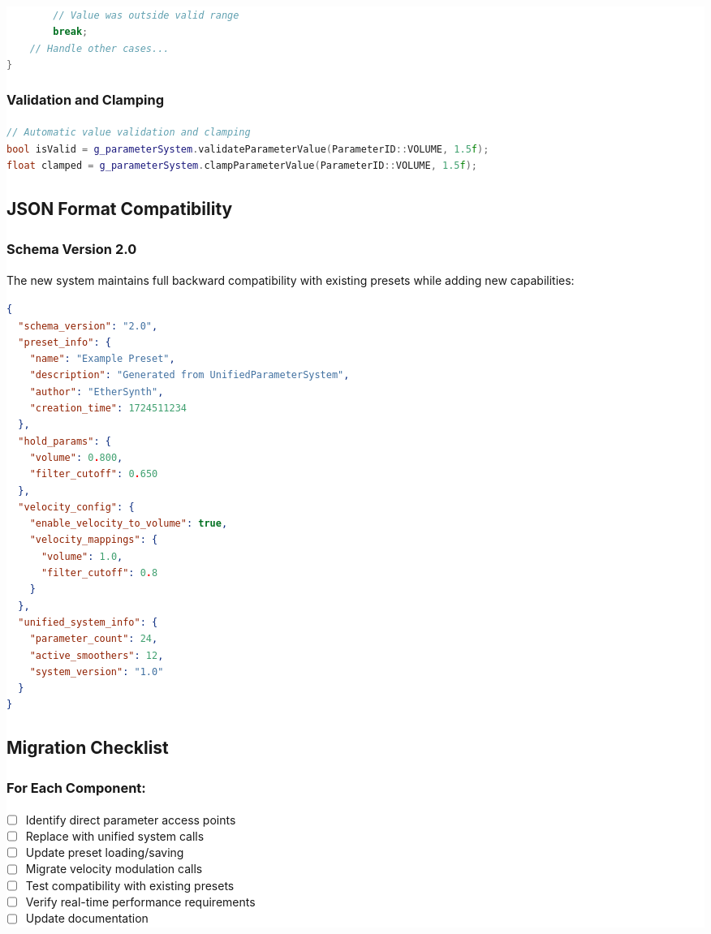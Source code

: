 ```cpp
        // Value was outside valid range
        break;
    // Handle other cases...
}
```

### Validation and Clamping
```cpp
// Automatic value validation and clamping
bool isValid = g_parameterSystem.validateParameterValue(ParameterID::VOLUME, 1.5f);
float clamped = g_parameterSystem.clampParameterValue(ParameterID::VOLUME, 1.5f);
```

## JSON Format Compatibility

### Schema Version 2.0
The new system maintains full backward compatibility with existing presets while adding new capabilities:

```json
{
  "schema_version": "2.0",
  "preset_info": {
    "name": "Example Preset",
    "description": "Generated from UnifiedParameterSystem",
    "author": "EtherSynth",
    "creation_time": 1724511234
  },
  "hold_params": {
    "volume": 0.800,
    "filter_cutoff": 0.650
  },
  "velocity_config": {
    "enable_velocity_to_volume": true,
    "velocity_mappings": {
      "volume": 1.0,
      "filter_cutoff": 0.8
    }
  },
  "unified_system_info": {
    "parameter_count": 24,
    "active_smoothers": 12,
    "system_version": "1.0"
  }
}
```

## Migration Checklist

### For Each Component:
- [ ] Identify direct parameter access points
- [ ] Replace with unified system calls
- [ ] Update preset loading/saving
- [ ] Migrate velocity modulation calls
- [ ] Test compatibility with existing presets
- [ ] Verify real-time performance requirements
- [ ] Update documentation
